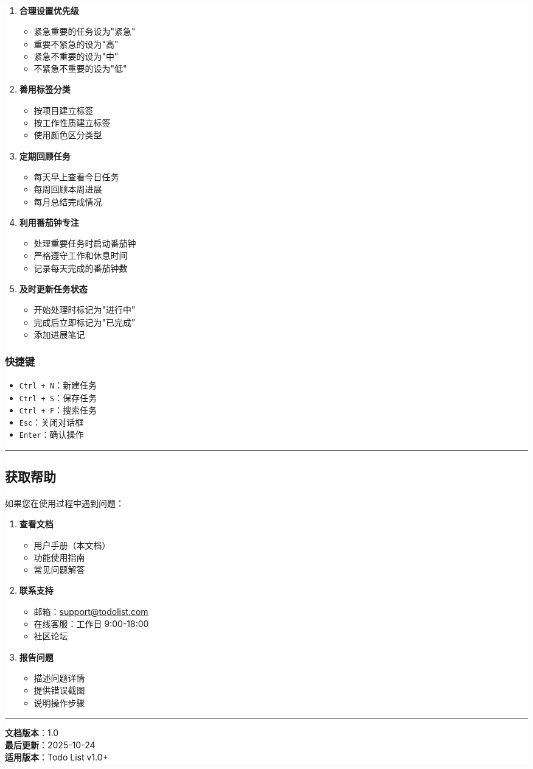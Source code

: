 1. **合理设置优先级**
   - 紧急重要的任务设为"紧急"
   - 重要不紧急的设为"高"
   - 紧急不重要的设为"中"
   - 不紧急不重要的设为"低"

2. **善用标签分类**
   - 按项目建立标签
   - 按工作性质建立标签
   - 使用颜色区分类型

3. **定期回顾任务**
   - 每天早上查看今日任务
   - 每周回顾本周进展
   - 每月总结完成情况

4. **利用番茄钟专注**
   - 处理重要任务时启动番茄钟
   - 严格遵守工作和休息时间
   - 记录每天完成的番茄钟数

5. **及时更新任务状态**
   - 开始处理时标记为"进行中"
   - 完成后立即标记为"已完成"
   - 添加进展笔记

### 快捷键

- `Ctrl + N`：新建任务
- `Ctrl + S`：保存任务
- `Ctrl + F`：搜索任务
- `Esc`：关闭对话框
- `Enter`：确认操作

---

## 获取帮助

如果您在使用过程中遇到问题：

1. **查看文档**
   - 用户手册（本文档）
   - 功能使用指南
   - 常见问题解答

2. **联系支持**
   - 邮箱：support@todolist.com
   - 在线客服：工作日 9:00-18:00
   - 社区论坛

3. **报告问题**
   - 描述问题详情
   - 提供错误截图
   - 说明操作步骤

---

**文档版本**：1.0  
**最后更新**：2025-10-24  
**适用版本**：Todo List v1.0+

